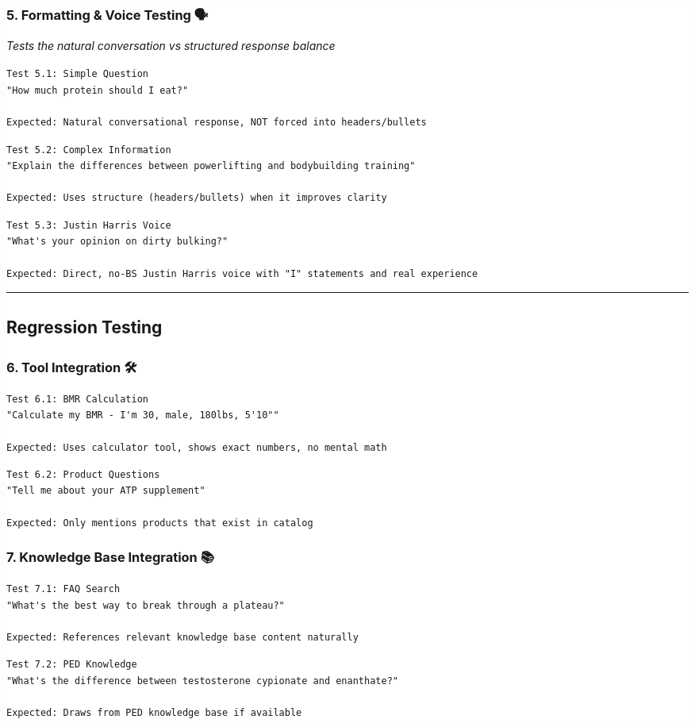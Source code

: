 ### 5. **Formatting & Voice Testing** 🗣️
*Tests the natural conversation vs structured response balance*

```
Test 5.1: Simple Question
"How much protein should I eat?"

Expected: Natural conversational response, NOT forced into headers/bullets
```

```
Test 5.2: Complex Information
"Explain the differences between powerlifting and bodybuilding training"

Expected: Uses structure (headers/bullets) when it improves clarity
```

```
Test 5.3: Justin Harris Voice
"What's your opinion on dirty bulking?"

Expected: Direct, no-BS Justin Harris voice with "I" statements and real experience
```

---

## Regression Testing

### 6. **Tool Integration** 🛠️
```
Test 6.1: BMR Calculation
"Calculate my BMR - I'm 30, male, 180lbs, 5'10""

Expected: Uses calculator tool, shows exact numbers, no mental math
```

```
Test 6.2: Product Questions
"Tell me about your ATP supplement"

Expected: Only mentions products that exist in catalog
```

### 7. **Knowledge Base Integration** 📚
```
Test 7.1: FAQ Search
"What's the best way to break through a plateau?"

Expected: References relevant knowledge base content naturally
```

```
Test 7.2: PED Knowledge
"What's the difference between testosterone cypionate and enanthate?"

Expected: Draws from PED knowledge base if available
```
